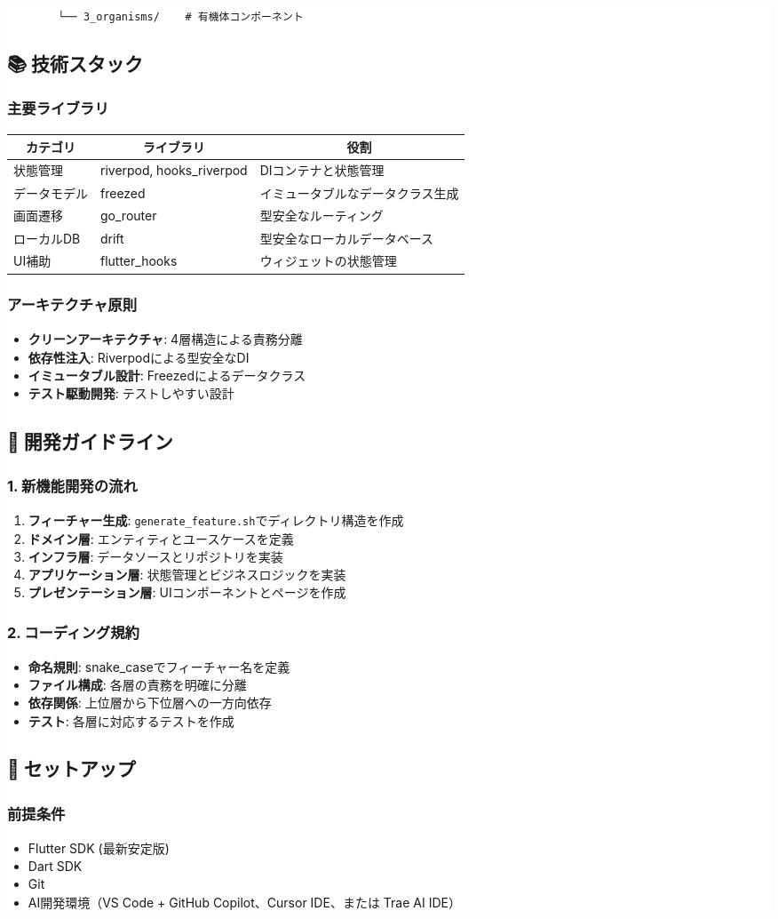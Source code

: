 ```
        └── 3_organisms/    # 有機体コンポーネント
```

## 📚 技術スタック

### 主要ライブラリ

| カテゴリ | ライブラリ | 役割 |
|----------|------------|------|
| 状態管理 | riverpod, hooks_riverpod | DIコンテナと状態管理 |
| データモデル | freezed | イミュータブルなデータクラス生成 |
| 画面遷移 | go_router | 型安全なルーティング |
| ローカルDB | drift | 型安全なローカルデータベース |
| UI補助 | flutter_hooks | ウィジェットの状態管理 |

### アーキテクチャ原則

- **クリーンアーキテクチャ**: 4層構造による責務分離
- **依存性注入**: Riverpodによる型安全なDI
- **イミュータブル設計**: Freezedによるデータクラス
- **テスト駆動開発**: テストしやすい設計

## 📖 開発ガイドライン

### 1. 新機能開発の流れ

1. **フィーチャー生成**: `generate_feature.sh`でディレクトリ構造を作成
2. **ドメイン層**: エンティティとユースケースを定義
3. **インフラ層**: データソースとリポジトリを実装
4. **アプリケーション層**: 状態管理とビジネスロジックを実装
5. **プレゼンテーション層**: UIコンポーネントとページを作成

### 2. コーディング規約

- **命名規則**: snake_caseでフィーチャー名を定義
- **ファイル構成**: 各層の責務を明確に分離
- **依存関係**: 上位層から下位層への一方向依存
- **テスト**: 各層に対応するテストを作成

## 🔧 セットアップ

### 前提条件

- Flutter SDK (最新安定版)
- Dart SDK
- Git
- AI開発環境（VS Code + GitHub Copilot、Cursor IDE、または Trae AI IDE）
